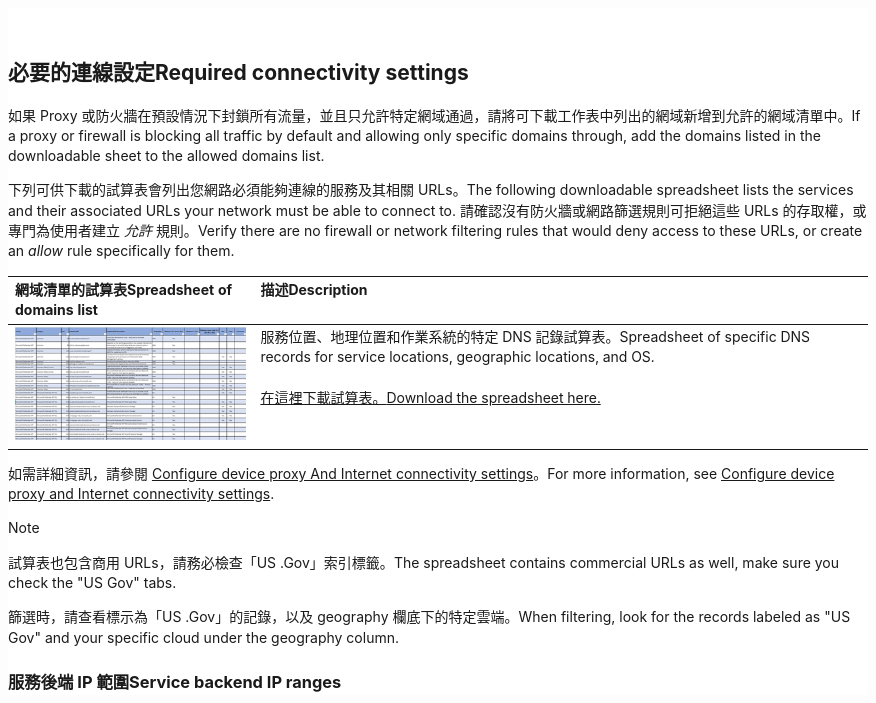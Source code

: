 <br />

## <a name="required-connectivity-settings"></a><span data-ttu-id="d6567-279">必要的連線設定</span><span class="sxs-lookup"><span data-stu-id="d6567-279">Required connectivity settings</span></span>
<span data-ttu-id="d6567-280">如果 Proxy 或防火牆在預設情況下封鎖所有流量，並且只允許特定網域通過，請將可下載工作表中列出的網域新增到允許的網域清單中。</span><span class="sxs-lookup"><span data-stu-id="d6567-280">If a proxy or firewall is blocking all traffic by default and allowing only specific domains through, add the domains listed in the downloadable sheet to the allowed domains list.</span></span>

<span data-ttu-id="d6567-281">下列可供下載的試算表會列出您網路必須能夠連線的服務及其相關 URLs。</span><span class="sxs-lookup"><span data-stu-id="d6567-281">The following downloadable spreadsheet lists the services and their associated URLs your network must be able to connect to.</span></span> <span data-ttu-id="d6567-282">請確認沒有防火牆或網路篩選規則可拒絕這些 URLs 的存取權，或專門為使用者建立 *允許* 規則。</span><span class="sxs-lookup"><span data-stu-id="d6567-282">Verify there are no firewall or network filtering rules that would deny access to these URLs, or create an *allow* rule specifically for them.</span></span>

<span data-ttu-id="d6567-283">網域清單的試算表</span><span class="sxs-lookup"><span data-stu-id="d6567-283">Spreadsheet of domains list</span></span> | <span data-ttu-id="d6567-284">描述</span><span class="sxs-lookup"><span data-stu-id="d6567-284">Description</span></span>
:-----|:-----
![Microsoft Defender for Endpoint URLs 試算表的縮圖影像](images/mdatp-urls.png)<br/> | <span data-ttu-id="d6567-286">服務位置、地理位置和作業系統的特定 DNS 記錄試算表。</span><span class="sxs-lookup"><span data-stu-id="d6567-286">Spreadsheet of specific DNS records for service locations, geographic locations, and OS.</span></span> <br /><br />[<span data-ttu-id="d6567-287">在這裡下載試算表。</span><span class="sxs-lookup"><span data-stu-id="d6567-287">Download the spreadsheet here.</span></span>](https://download.microsoft.com/download/8/a/5/8a51eee5-cd02-431c-9d78-a58b7f77c070/mde-urls.xlsx) 

<span data-ttu-id="d6567-288">如需詳細資訊，請參閱 [Configure device proxy And Internet connectivity settings](configure-proxy-internet.md)。</span><span class="sxs-lookup"><span data-stu-id="d6567-288">For more information, see [Configure device proxy and Internet connectivity settings](configure-proxy-internet.md).</span></span>

> [!NOTE]
> <span data-ttu-id="d6567-289">試算表也包含商用 URLs，請務必檢查「US .Gov」索引標籤。</span><span class="sxs-lookup"><span data-stu-id="d6567-289">The spreadsheet contains commercial URLs as well, make sure you check the "US Gov" tabs.</span></span>
> 
> <span data-ttu-id="d6567-290">篩選時，請查看標示為「US .Gov」的記錄，以及 geography 欄底下的特定雲端。</span><span class="sxs-lookup"><span data-stu-id="d6567-290">When filtering, look for the records labeled as "US Gov" and your specific cloud under the geography column.</span></span>

### <a name="service-backend-ip-ranges"></a><span data-ttu-id="d6567-291">服務後端 IP 範圍</span><span class="sxs-lookup"><span data-stu-id="d6567-291">Service backend IP ranges</span></span>
